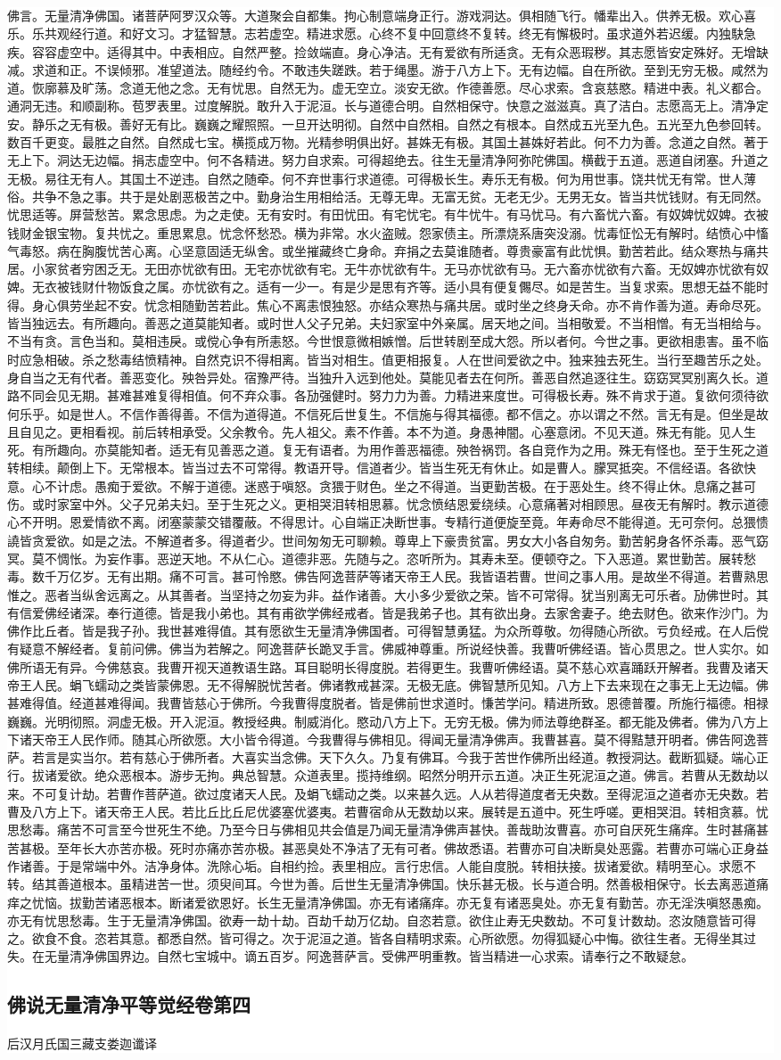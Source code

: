 佛言。无量清净佛国。诸菩萨阿罗汉众等。大道聚会自都集。拘心制意端身正行。游戏洞达。俱相随飞行。幡辈出入。供养无极。欢心喜乐。乐共观经行道。和好文习。才猛智慧。志若虚空。精进求愿。心终不复中回意终不复转。终无有懈极时。虽求道外若迟缓。内独駃急疾。容容虚空中。适得其中。中表相应。自然严整。捡敛端直。身心净洁。无有爱欲有所适贪。无有众恶瑕秽。其志愿皆安定殊好。无增缺减。求道和正。不误倾邪。准望道法。随经约令。不敢违失蹉跌。若于绳墨。游于八方上下。无有边幅。自在所欲。至到无穷无极。咸然为道。恢廓慕及旷荡。念道无他之念。无有忧思。自然无为。虚无空立。淡安无欲。作德善愿。尽心求索。含哀慈愍。精进中表。礼义都合。通洞无违。和顺副称。苞罗表里。过度解脱。敢升入于泥洹。长与道德合明。自然相保守。快意之滋滋真。真了洁白。志愿高无上。清净定安。静乐之无有极。善好无有比。巍巍之耀照照。一旦开达明彻。自然中自然相。自然之有根本。自然成五光至九色。五光至九色参回转。数百千更变。最胜之自然。自然成七宝。横揽成万物。光精参明俱出好。甚姝无有极。其国土甚姝好若此。何不力为善。念道之自然。著于无上下。洞达无边幅。捐志虚空中。何不各精进。努力自求索。可得超绝去。往生无量清净阿弥陀佛国。横截于五道。恶道自闭塞。升道之无极。易往无有人。其国土不逆违。自然之随牵。何不弃世事行求道德。可得极长生。寿乐无有极。何为用世事。饶共忧无有常。世人薄俗。共争不急之事。共于是处剧恶极苦之中。勤身治生用相给活。无尊无卑。无富无贫。无老无少。无男无女。皆当共忧钱财。有无同然。忧思适等。屏营愁苦。累念思虑。为之走使。无有安时。有田忧田。有宅忧宅。有牛忧牛。有马忧马。有六畜忧六畜。有奴婢忧奴婢。衣被钱财金银宝物。复共忧之。重思累息。忧念怀愁恐。横为非常。水火盗贼。怨家债主。所漂烧系唐突没溺。忧毒怔忪无有解时。结愤心中慉气毒怒。病在胸腹忧苦心离。心坚意固适无纵舍。或坐摧藏终亡身命。弃捐之去莫谁随者。尊贵豪富有此忧惧。勤苦若此。结众寒热与痛共居。小家贫者穷困乏无。无田亦忧欲有田。无宅亦忧欲有宅。无牛亦忧欲有牛。无马亦忧欲有马。无六畜亦忧欲有六畜。无奴婢亦忧欲有奴婢。无衣被钱财什物饭食之属。亦忧欲有之。适有一少一。有是少是思有齐等。适小具有便复儩尽。如是苦生。当复求索。思想无益不能时得。身心俱劳坐起不安。忧念相随勤苦若此。焦心不离恚恨独怒。亦结众寒热与痛共居。或时坐之终身夭命。亦不肯作善为道。寿命尽死。皆当独远去。有所趣向。善恶之道莫能知者。或时世人父子兄弟。夫妇家室中外亲属。居天地之间。当相敬爱。不当相憎。有无当相给与。不当有贪。言色当和。莫相违戾。或傥心争有所恚怒。今世恨意微相嫉憎。后世转剧至成大怨。所以者何。今世之事。更欲相患害。虽不临时应急相破。杀之愁毒结愤精神。自然克识不得相离。皆当对相生。值更相报复。人在世间爱欲之中。独来独去死生。当行至趣苦乐之处。身自当之无有代者。善恶变化。殃咎异处。宿豫严待。当独升入远到他处。莫能见者去在何所。善恶自然追逐往生。窈窈冥冥别离久长。道路不同会见无期。甚难甚难复得相值。何不弃众事。各劢强健时。努力力为善。力精进来度世。可得极长寿。殊不肯求于道。复欲何须待欲何乐乎。如是世人。不信作善得善。不信为道得道。不信死后世复生。不信施与得其福德。都不信之。亦以谓之不然。言无有是。但坐是故且自见之。更相看视。前后转相承受。父余教令。先人祖父。素不作善。本不为道。身愚神闇。心塞意闭。不见天道。殊无有能。见人生死。有所趣向。亦莫能知者。适无有见善恶之道。复无有语者。为用作善恶福德。殃咎祸罚。各自竞作为之用。殊无有怪也。至于生死之道转相续。颠倒上下。无常根本。皆当过去不可常得。教语开导。信道者少。皆当生死无有休止。如是曹人。朦冥抵突。不信经语。各欲快意。心不计虑。愚痴于爱欲。不解于道德。迷惑于嗔怒。贪猥于财色。坐之不得道。当更勤苦极。在于恶处生。终不得止休。息痛之甚可伤。或时家室中外。父子兄弟夫妇。至于生死之义。更相哭泪转相思慕。忧念愤结恩爱绕续。心意痛著对相顾思。昼夜无有解时。教示道德心不开明。恩爱情欲不离。闭塞蒙蒙交错覆蔽。不得思计。心自端正决断世事。专精行道便旋至竟。年寿命尽不能得道。无可奈何。总猥愦譊皆贪爱欲。如是之法。不解道者多。得道者少。世间匆匆无可聊赖。尊卑上下豪贵贫富。男女大小各自匆务。勤苦躬身各怀杀毒。恶气窈冥。莫不惆怅。为妄作事。恶逆天地。不从仁心。道德非恶。先随与之。恣听所为。其寿未至。便顿夺之。下入恶道。累世勤苦。展转愁毒。数千万亿岁。无有出期。痛不可言。甚可怜愍。佛告阿逸菩萨等诸天帝王人民。我皆语若曹。世间之事人用。是故坐不得道。若曹熟思惟之。恶者当纵舍远离之。从其善者。当坚持之勿妄为非。益作诸善。大小多少爱欲之荣。皆不可常得。犹当别离无可乐者。劢佛世时。其有信爱佛经诸深。奉行道德。皆是我小弟也。其有甫欲学佛经戒者。皆是我弟子也。其有欲出身。去家舍妻子。绝去财色。欲来作沙门。为佛作比丘者。皆是我子孙。我世甚难得值。其有愿欲生无量清净佛国者。可得智慧勇猛。为众所尊敬。勿得随心所欲。亏负经戒。在人后傥有疑意不解经者。复前问佛。佛当为若解之。阿逸菩萨长跪叉手言。佛威神尊重。所说经快善。我曹听佛经语。皆心贯思之。世人实尔。如佛所语无有异。今佛慈哀。我曹开视天道教语生路。耳目聪明长得度脱。若得更生。我曹听佛经语。莫不慈心欢喜踊跃开解者。我曹及诸天帝王人民。蜎飞蠕动之类皆蒙佛恩。无不得解脱忧苦者。佛诸教戒甚深。无极无底。佛智慧所见知。八方上下去来现在之事无上无边幅。佛甚难得值。经道甚难得闻。我曹皆慈心于佛所。今我曹得度脱者。皆是佛前世求道时。慊苦学问。精进所致。恩德普覆。所施行福德。相禄巍巍。光明彻照。洞虚无极。开入泥洹。教授经典。制威消化。愍动八方上下。无穷无极。佛为师法尊绝群圣。都无能及佛者。佛为八方上下诸天帝王人民作师。随其心所欲愿。大小皆令得道。今我曹得与佛相见。得闻无量清净佛声。我曹甚喜。莫不得黠慧开明者。佛告阿逸菩萨。若言是实当尔。若有慈心于佛所者。大喜实当念佛。天下久久。乃复有佛耳。今我于苦世作佛所出经道。教授洞达。截断狐疑。端心正行。拔诸爱欲。绝众恶根本。游步无拘。典总智慧。众道表里。揽持维纲。昭然分明开示五道。决正生死泥洹之道。佛言。若曹从无数劫以来。不可复计劫。若曹作菩萨道。欲过度诸天人民。及蜎飞蠕动之类。以来甚久远。人从若得道度者无央数。至得泥洹之道者亦无央数。若曹及八方上下。诸天帝王人民。若比丘比丘尼优婆塞优婆夷。若曹宿命从无数劫以来。展转是五道中。死生呼嗟。更相哭泪。转相贪慕。忧思愁毒。痛苦不可言至今世死生不绝。乃至今日与佛相见共会值是乃闻无量清净佛声甚快。善哉助汝曹喜。亦可自厌死生痛痒。生时甚痛甚苦甚极。至年长大亦苦亦极。死时亦痛亦苦亦极。甚恶臭处不净洁了无有可者。佛故悉语。若曹亦可自决断臭处恶露。若曹亦可端心正身益作诸善。于是常端中外。洁净身体。洗除心垢。自相约捡。表里相应。言行忠信。人能自度脱。转相扶接。拔诸爱欲。精明至心。求愿不转。结其善道根本。虽精进苦一世。须臾间耳。今世为善。后世生无量清净佛国。快乐甚无极。长与道合明。然善极相保守。长去离恶道痛痒之忧恼。拔勤苦诸恶根本。断诸爱欲恩好。长生无量清净佛国。亦无有诸痛痒。亦无复有诸恶臭处。亦无复有勤苦。亦无淫泆嗔怒愚痴。亦无有忧思愁毒。生于无量清净佛国。欲寿一劫十劫。百劫千劫万亿劫。自恣若意。欲住止寿无央数劫。不可复计数劫。恣汝随意皆可得之。欲食不食。恣若其意。都悉自然。皆可得之。次于泥洹之道。皆各自精明求索。心所欲愿。勿得狐疑心中悔。欲往生者。无得坐其过失。在无量清净佛国界边。自然七宝城中。谪五百岁。阿逸菩萨言。受佛严明重教。皆当精进一心求索。请奉行之不敢疑怠。  

## 佛说无量清净平等觉经卷第四

后汉月氏国三藏支娄迦谶译  

